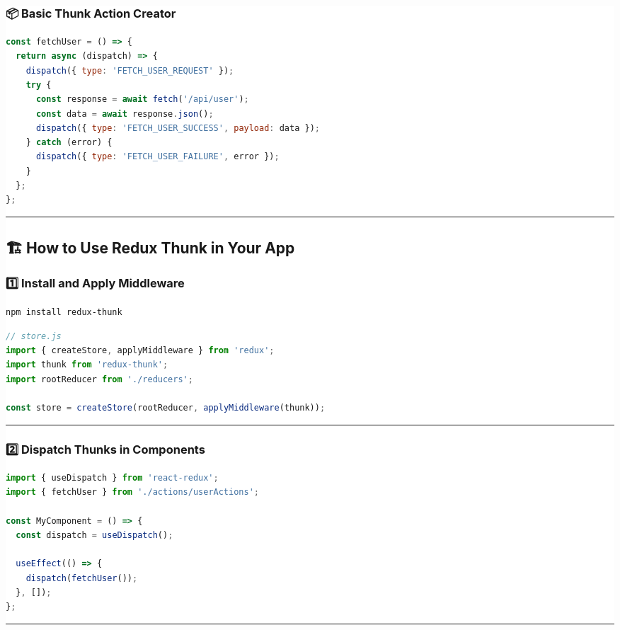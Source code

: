 ### 📦 Basic Thunk Action Creator

```js
const fetchUser = () => {
  return async (dispatch) => {
    dispatch({ type: 'FETCH_USER_REQUEST' });
    try {
      const response = await fetch('/api/user');
      const data = await response.json();
      dispatch({ type: 'FETCH_USER_SUCCESS', payload: data });
    } catch (error) {
      dispatch({ type: 'FETCH_USER_FAILURE', error });
    }
  };
};
```

---

## 🏗️ How to Use Redux Thunk in Your App

### 1️⃣ Install and Apply Middleware

```bash
npm install redux-thunk
```

```js
// store.js
import { createStore, applyMiddleware } from 'redux';
import thunk from 'redux-thunk';
import rootReducer from './reducers';

const store = createStore(rootReducer, applyMiddleware(thunk));
```

---

### 2️⃣ Dispatch Thunks in Components

```js
import { useDispatch } from 'react-redux';
import { fetchUser } from './actions/userActions';

const MyComponent = () => {
  const dispatch = useDispatch();

  useEffect(() => {
    dispatch(fetchUser());
  }, []);
};
```

---
